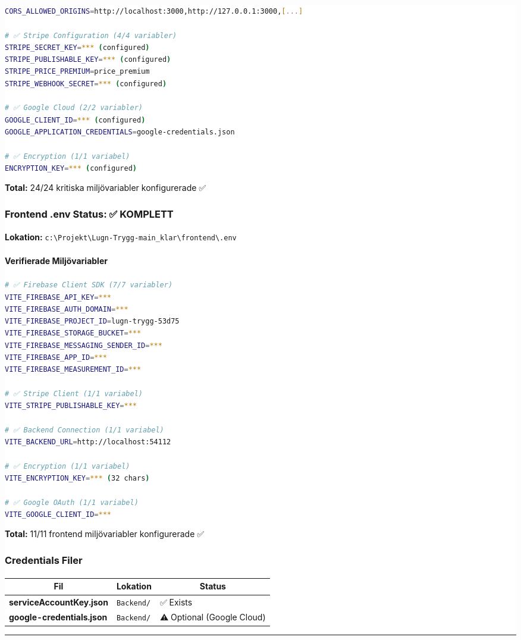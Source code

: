 ```bash
CORS_ALLOWED_ORIGINS=http://localhost:3000,http://127.0.0.1:3000,[...]

# ✅ Stripe Configuration (4/4 variabler)
STRIPE_SECRET_KEY=*** (configured)
STRIPE_PUBLISHABLE_KEY=*** (configured)
STRIPE_PRICE_PREMIUM=price_premium
STRIPE_WEBHOOK_SECRET=*** (configured)

# ✅ Google Cloud (2/2 variabler)
GOOGLE_CLIENT_ID=*** (configured)
GOOGLE_APPLICATION_CREDENTIALS=google-credentials.json

# ✅ Encryption (1/1 variabel)
ENCRYPTION_KEY=*** (configured)
```

**Total:** 24/24 kritiska miljövariabler konfigurerade ✅

### Frontend .env Status: ✅ **KOMPLETT**

**Lokation:** `c:\Projekt\Lugn-Trygg-main_klar\frontend\.env`

#### Verifierade Miljövariabler

```bash
# ✅ Firebase Client SDK (7/7 variabler)
VITE_FIREBASE_API_KEY=***
VITE_FIREBASE_AUTH_DOMAIN=***
VITE_FIREBASE_PROJECT_ID=lugn-trygg-53d75
VITE_FIREBASE_STORAGE_BUCKET=***
VITE_FIREBASE_MESSAGING_SENDER_ID=***
VITE_FIREBASE_APP_ID=***
VITE_FIREBASE_MEASUREMENT_ID=***

# ✅ Stripe Client (1/1 variabel)
VITE_STRIPE_PUBLISHABLE_KEY=***

# ✅ Backend Connection (1/1 variabel)
VITE_BACKEND_URL=http://localhost:54112

# ✅ Encryption (1/1 variabel)
VITE_ENCRYPTION_KEY=*** (32 chars)

# ✅ Google OAuth (1/1 variabel)
VITE_GOOGLE_CLIENT_ID=***
```

**Total:** 11/11 frontend miljövariabler konfigurerade ✅

### Credentials Filer

| Fil | Lokation | Status |
|-----|----------|--------|
| **serviceAccountKey.json** | `Backend/` | ✅ Exists |
| **google-credentials.json** | `Backend/` | ⚠️ Optional (Google Cloud) |

---